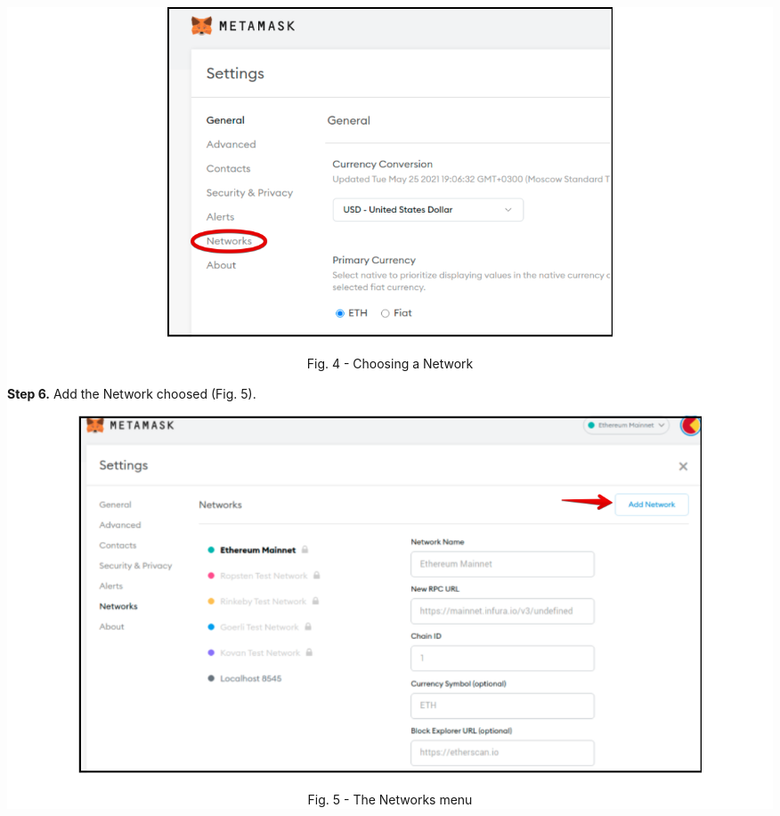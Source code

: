 <p align="center"> <img width="500" src="./testnet/images/metamask-4.png" /> </p>  
<p align="center"> Fig. 4 - Choosing a Network </p>  

**Step 6.** Add the Network choosed (Fig. 5).  

<p align="center"> <img width="700" src="./testnet/images/metamask-5.png" /> </p>  
<p align="center"> Fig. 5 - The Networks menu </p>  
